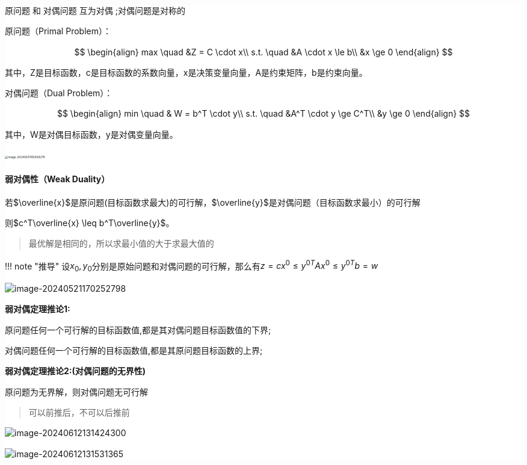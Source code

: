 原问题 和 对偶问题 互为对偶 ;对偶问题是对称的

原问题（Primal Problem）：

$$
\begin{align}
max \quad &Z = C \cdot x\\
s.t. \quad &A \cdot x \le b\\
     &x \ge 0
\end{align}
$$


其中，Z是目标函数，c是目标函数的系数向量，x是决策变量向量，A是约束矩阵，b是约束向量。

对偶问题（Dual Problem）：

$$
\begin{align}
min \quad & W = b^T \cdot y\\
s.t. \quad &A^T \cdot y \ge C^T\\
     &y \ge 0
\end{align}
$$


其中，W是对偶目标函数，y是对偶变量向量。

<img src="https://philfan-pic.oss-cn-beijing.aliyuncs.com/img/image-20240501165458278.png" alt="image-20240501165458278" style="zoom: 33%;" />

#### 弱对偶性（Weak Duality）

若$\overline{x}$是原问题(目标函数求最大)的可行解，$\overline{y}$是对偶问题（目标函数求最小）的可行解

则$c^T\overline{x} \leq b^T\overline{y}$​。

> 最优解是相同的，所以求最小值的大于求最大值的

!!! note "推导"
    设$x_0,y_0$分别是原始问题和对偶问题的可行解，那么有$z = cx^0 \le y^{0T}A x^0 \le y^{0T}b = w$

![image-20240521170252798](https://philfan-pic.oss-cn-beijing.aliyuncs.com/img/image-20240521170252798.png)



**弱对偶定理推论1:**

原问题任何一个可行解的目标函数值,都是其对偶问题目标函数值的下界;

对偶问题任何一个可行解的目标函数值,都是其原问题目标函数的上界;

**弱对偶定理推论2:(对偶问题的无界性)**

原问题为无界解，则对偶问题无可行解

> 可以前推后，不可以后推前

![image-20240612131424300](https://philfan-pic.oss-cn-beijing.aliyuncs.com/img/image-20240612131424300.png)

![image-20240612131531365](https://philfan-pic.oss-cn-beijing.aliyuncs.com/img/image-20240612131531365.png)
